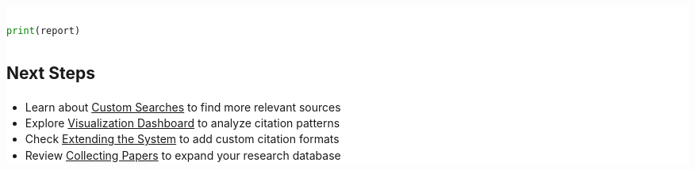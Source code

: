 ```python

print(report)
```

## Next Steps

- Learn about [Custom Searches](custom-searches.md) to find more relevant sources
- Explore [Visualization Dashboard](visualization.md) to analyze citation patterns
- Check [Extending the System](extending.md) to add custom citation formats
- Review [Collecting Papers](collect-papers.md) to expand your research database
